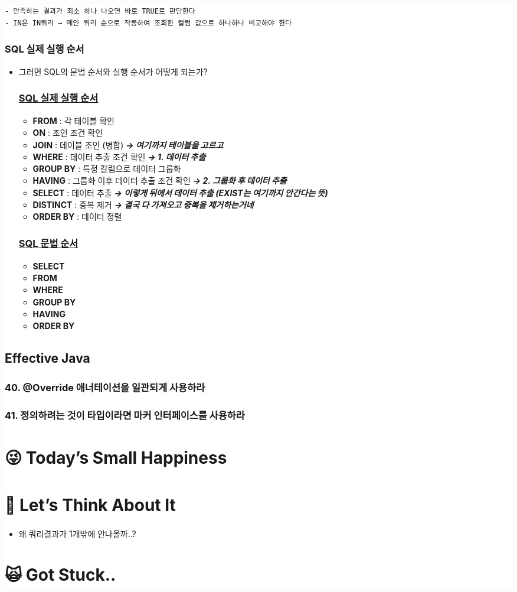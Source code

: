     - 만족하는 결과가 최소 하나 나오면 바로 TRUE로 판단한다
    - IN은 IN쿼리 → 메인 쿼리 순으로 작동하여 조회한 컬럼 값으로 하나하나 비교해야 한다

### SQL 실제 실행 순서

- 그러면 SQL의 문법 순서와 실행 순서가 어떻게 되는가?
    
    ### **[SQL 실제 실행 순서](https://zu-techlog.tistory.com/29#%F-%-F%--%-E%--SQL%--%EC%-B%A-%EC%A-%-C%--%EC%-B%A-%ED%--%--%--%EC%--%-C%EC%--%-C)**
    
    - **FROM** : 각 테이블 확인
    - **ON** : 조인 조건 확인
    - **JOIN** : 테이블 조인 (병합) ***→ 여기까지 테이블을 고르고***
    - **WHERE** : 데이터 추출 조건 확인 ***→ 1. 데이터 추출***
    - **GROUP BY** : 특정 칼럼으로 데이터 그룹화
    - **HAVING** : 그룹화 이후 데이터 추출 조건 확인 ***→ 2. 그룹화 후 데이터 추출***
    - **SELECT** : 데이터 추출 ***→ 이렇게 뒤에서 데이터 추출 (EXIST는 여기까지 안간다는 뜻)***
    - **DISTINCT** : 중복 제거 ***→ 결국 다 가져오고 중복을 제거하는거네***
    - **ORDER BY** : 데이터 정렬
    
    ### **[SQL 문법 순서](https://zu-techlog.tistory.com/29#%F-%-F%--%-E%--SQL%--%EB%AC%B-%EB%B-%--%--%EC%--%-C%EC%--%-C)**
    
    - **SELECT**
    - **FROM**
    - **WHERE**
    - **GROUP BY**
    - **HAVING**
    - **ORDER BY**

## Effective Java

### 40. @Override 애너테이션을 일관되게 사용하라

### 41. 정의하려는 것이 타입이라면 마커 인터페이스를 사용하라

# 😜 Today’s Small Happiness

# 🧐 Let’s Think About It

- 왜 쿼리결과가 1개밖에 안나올까..?

# 🙀 Got Stuck..